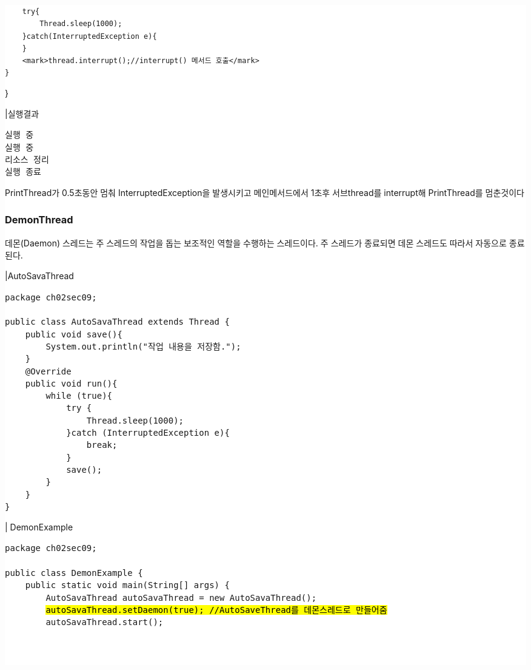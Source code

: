         try{
            Thread.sleep(1000);
        }catch(InterruptedException e){
        }
        <mark>thread.interrupt();//interrupt() 메서드 호출</mark>
    }
}

</pre>
|실행결과
<pre>
실행 중
실행 중
리소스 정리
실행 종료
</pre>
PrintThread가 0.5초동안 멈춰 InterruptedException을 발생시키고       
메인메서드에서 1초후 서브thread를 interrupt해 PrintThread를 멈춘것이다

### DemonThread  
데몬(Daemon) 스레드는 주 스레드의 작업을 돕는 보조적인 역할을 수행하는 스레드이다. 주 스레드가 종료되면 데몬 스레드도 따라서 자동으로 종료된다.       

|AutoSavaThread
<pre>
package ch02sec09;

public class AutoSavaThread extends Thread {
    public void save(){
        System.out.println("작업 내용을 저장함.");
    }
    @Override
    public void run(){
        while (true){
            try {
                Thread.sleep(1000);
            }catch (InterruptedException e){
                break;
            }
            save();
        }
    }
}
</pre>      

| DemonExample
<pre>
package ch02sec09;

public class DemonExample {
    public static void main(String[] args) {
        AutoSavaThread autoSavaThread = new AutoSavaThread();
        <mark>autoSavaThread.setDaemon(true); //AutoSaveThread를 데몬스레드로 만들어줌</mark>
        autoSavaThread.start();
